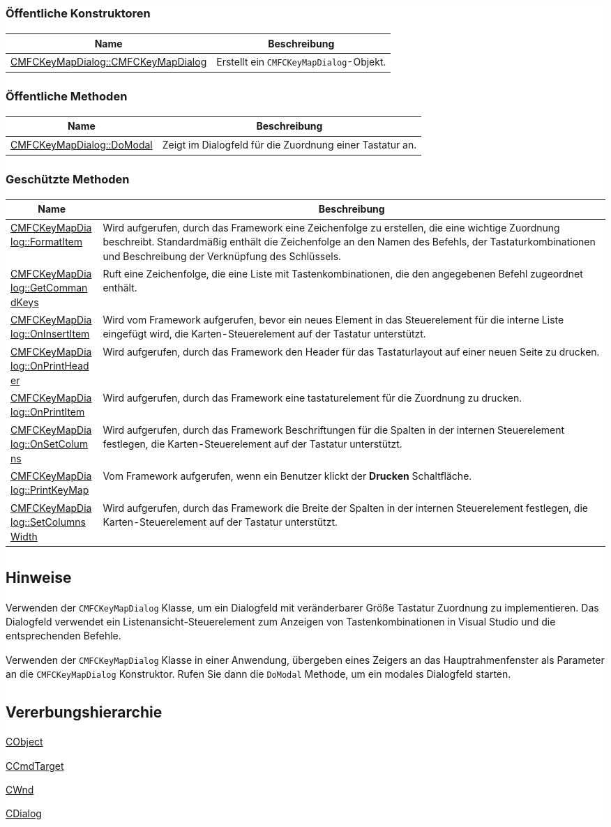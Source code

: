 ### <a name="public-constructors"></a>Öffentliche Konstruktoren

|Name|Beschreibung|
|----------|-----------------|
|[CMFCKeyMapDialog::CMFCKeyMapDialog](#cmfckeymapdialog)|Erstellt ein `CMFCKeyMapDialog`-Objekt.|

### <a name="public-methods"></a>Öffentliche Methoden

|Name|Beschreibung|
|----------|-----------------|
|[CMFCKeyMapDialog::DoModal](#domodal)|Zeigt im Dialogfeld für die Zuordnung einer Tastatur an.|

### <a name="protected-methods"></a>Geschützte Methoden

|Name|Beschreibung|
|----------|-----------------|
|[CMFCKeyMapDialog::FormatItem](#formatitem)|Wird aufgerufen, durch das Framework eine Zeichenfolge zu erstellen, die eine wichtige Zuordnung beschreibt. Standardmäßig enthält die Zeichenfolge an den Namen des Befehls, der Tastaturkombinationen und Beschreibung der Verknüpfung des Schlüssels.|
|[CMFCKeyMapDialog::GetCommandKeys](#getcommandkeys)|Ruft eine Zeichenfolge, die eine Liste mit Tastenkombinationen, die den angegebenen Befehl zugeordnet enthält.|
|[CMFCKeyMapDialog::OnInsertItem](#oninsertitem)|Wird vom Framework aufgerufen, bevor ein neues Element in das Steuerelement für die interne Liste eingefügt wird, die Karten-Steuerelement auf der Tastatur unterstützt.|
|[CMFCKeyMapDialog::OnPrintHeader](#onprintheader)|Wird aufgerufen, durch das Framework den Header für das Tastaturlayout auf einer neuen Seite zu drucken.|
|[CMFCKeyMapDialog::OnPrintItem](#onprintitem)|Wird aufgerufen, durch das Framework eine tastaturelement für die Zuordnung zu drucken.|
|[CMFCKeyMapDialog::OnSetColumns](#onsetcolumns)|Wird aufgerufen, durch das Framework Beschriftungen für die Spalten in der internen Steuerelement festlegen, die Karten-Steuerelement auf der Tastatur unterstützt.|
|[CMFCKeyMapDialog::PrintKeyMap](#printkeymap)|Vom Framework aufgerufen, wenn ein Benutzer klickt der **Drucken** Schaltfläche.|
|[CMFCKeyMapDialog::SetColumnsWidth](#setcolumnswidth)|Wird aufgerufen, durch das Framework die Breite der Spalten in der internen Steuerelement festlegen, die Karten-Steuerelement auf der Tastatur unterstützt.|

## <a name="remarks"></a>Hinweise

Verwenden der `CMFCKeyMapDialog` Klasse, um ein Dialogfeld mit veränderbarer Größe Tastatur Zuordnung zu implementieren. Das Dialogfeld verwendet ein Listenansicht-Steuerelement zum Anzeigen von Tastenkombinationen in Visual Studio und die entsprechenden Befehle.

Verwenden der `CMFCKeyMapDialog` Klasse in einer Anwendung, übergeben eines Zeigers an das Hauptrahmenfenster als Parameter an die `CMFCKeyMapDialog` Konstruktor. Rufen Sie dann die `DoModal` Methode, um ein modales Dialogfeld starten.

## <a name="inheritance-hierarchy"></a>Vererbungshierarchie

[CObject](../../mfc/reference/cobject-class.md)

[CCmdTarget](../../mfc/reference/ccmdtarget-class.md)

[CWnd](../../mfc/reference/cwnd-class.md)

[CDialog](../../mfc/reference/cdialog-class.md)
